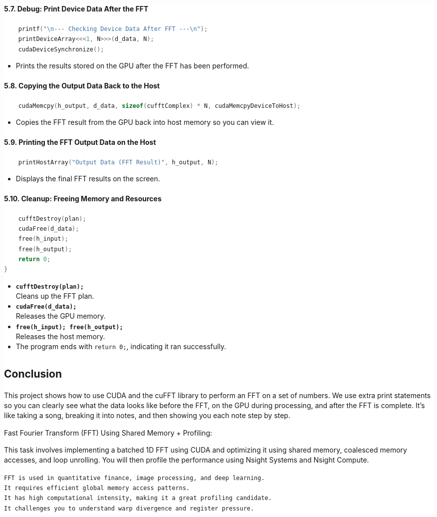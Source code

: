 #### 5.7. Debug: Print Device Data After the FFT
```cpp
    printf("\n--- Checking Device Data After FFT ---\n");
    printDeviceArray<<<1, N>>>(d_data, N);
    cudaDeviceSynchronize();
```
- Prints the results stored on the GPU after the FFT has been performed.

#### 5.8. Copying the Output Data Back to the Host
```cpp
    cudaMemcpy(h_output, d_data, sizeof(cufftComplex) * N, cudaMemcpyDeviceToHost);
```
- Copies the FFT result from the GPU back into host memory so you can view it.

#### 5.9. Printing the FFT Output Data on the Host
```cpp
    printHostArray("Output Data (FFT Result)", h_output, N);
```
- Displays the final FFT results on the screen.

#### 5.10. Cleanup: Freeing Memory and Resources
```cpp
    cufftDestroy(plan);
    cudaFree(d_data);
    free(h_input);
    free(h_output);
    return 0;
}
```
- **`cufftDestroy(plan);`**  
  Cleans up the FFT plan.
- **`cudaFree(d_data);`**  
  Releases the GPU memory.
- **`free(h_input); free(h_output);`**  
  Releases the host memory.
- The program ends with `return 0;`, indicating it ran successfully.

## Conclusion
This project shows how to use CUDA and the cuFFT library to perform an FFT on a set of numbers. We use extra print statements so you can clearly see what the data looks like before the FFT, on the GPU during processing, and after the FFT is complete. It’s like taking a song, breaking it into notes, and then showing you each note step by step.

Fast Fourier Transform (FFT) Using Shared Memory + Profiling:

This task involves implementing a batched 1D FFT using CUDA and optimizing it using shared memory, coalesced memory accesses, and loop unrolling. You will then profile the performance using Nsight Systems and Nsight Compute.

    FFT is used in quantitative finance, image processing, and deep learning.
    It requires efficient global memory access patterns.
    It has high computational intensity, making it a great profiling candidate.
    It challenges you to understand warp divergence and register pressure.
